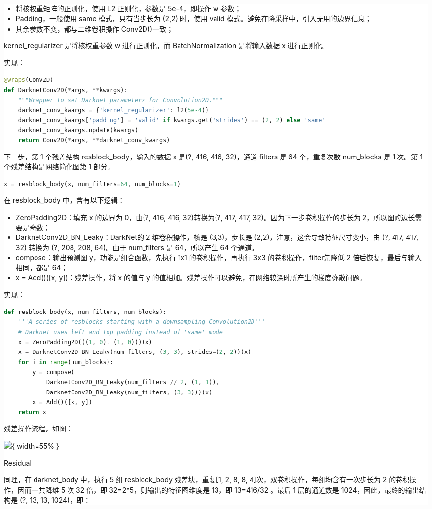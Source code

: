 - 将核权重矩阵的正则化，使用 L2 正则化，参数是 5e-4，即操作 w 参数；
- Padding，一般使用 same 模式，只有当步长为 (2,2) 时，使用 valid 模式。避免在降采样中，引入无用的边界信息；
- 其余参数不变，都与二维卷积操作 Conv2D()一致；

kernel_regularizer 是将核权重参数 w 进行正则化，而 BatchNormalization 是将输入数据 x 进行正则化。

实现：

```python
@wraps(Conv2D)
def DarknetConv2D(*args, **kwargs):
    """Wrapper to set Darknet parameters for Convolution2D."""
    darknet_conv_kwargs = {'kernel_regularizer': l2(5e-4)}
    darknet_conv_kwargs['padding'] = 'valid' if kwargs.get('strides') == (2, 2) else 'same'
    darknet_conv_kwargs.update(kwargs)
    return Conv2D(*args, **darknet_conv_kwargs)
```

下一步，第 1 个残差结构 resblock_body，输入的数据 x 是(?, 416, 416, 32)，通道 filters 是 64 个，重复次数 num_blocks 是 1 次。第 1 个残差结构是网络简化图第 1 部分。

```python
x = resblock_body(x, num_filters=64, num_blocks=1)
```

在 resblock_body 中，含有以下逻辑：

- ZeroPadding2D：填充 x 的边界为 0，由(?, 416, 416, 32)转换为(?, 417, 417, 32)。因为下一步卷积操作的步长为 2，所以图的边长需要是奇数；
- DarknetConv2D_BN_Leaky：DarkNet的 2 维卷积操作，核是 (3,3)，步长是 (2,2)，注意，这会导致特征尺寸变小，由 (?, 417, 417, 32) 转换为 (?, 208, 208, 64)。由于 num_filters 是 64，所以产生 64 个通道。
- compose：输出预测图 y，功能是组合函数，先执行 1x1 的卷积操作，再执行 3x3 的卷积操作，filter先降低 2 倍后恢复，最后与输入相同，都是 64；
- x = Add()([x, y])：残差操作，将 x 的值与 y 的值相加。残差操作可以避免，在网络较深时所产生的梯度弥散问题。

实现：

```python
def resblock_body(x, num_filters, num_blocks):
    '''A series of resblocks starting with a downsampling Convolution2D'''
    # Darknet uses left and top padding instead of 'same' mode
    x = ZeroPadding2D(((1, 0), (1, 0)))(x)
    x = DarknetConv2D_BN_Leaky(num_filters, (3, 3), strides=(2, 2))(x)
    for i in range(num_blocks):
        y = compose(
            DarknetConv2D_BN_Leaky(num_filters // 2, (1, 1)),
            DarknetConv2D_BN_Leaky(num_filters, (3, 3)))(x)
        x = Add()([x, y])
    return x
```

残差操作流程，如图：

![](http://images.iterate.site/blog/image/180925/Dagm9JE54G.png?imageslim){ width=55% }

Residual

同理，在 darknet_body 中，执行 5 组 resblock_body 残差块，重复[1, 2, 8, 8, 4]次，双卷积操作，每组均含有一次步长为 2 的卷积操作，因而一共降维 5 次 32 倍，即 32=2^5，则输出的特征图维度是 13，即 13=416/32 。最后 1 层的通道数是 1024，因此，最终的输出结构是 (?, 13, 13, 1024)，即：
